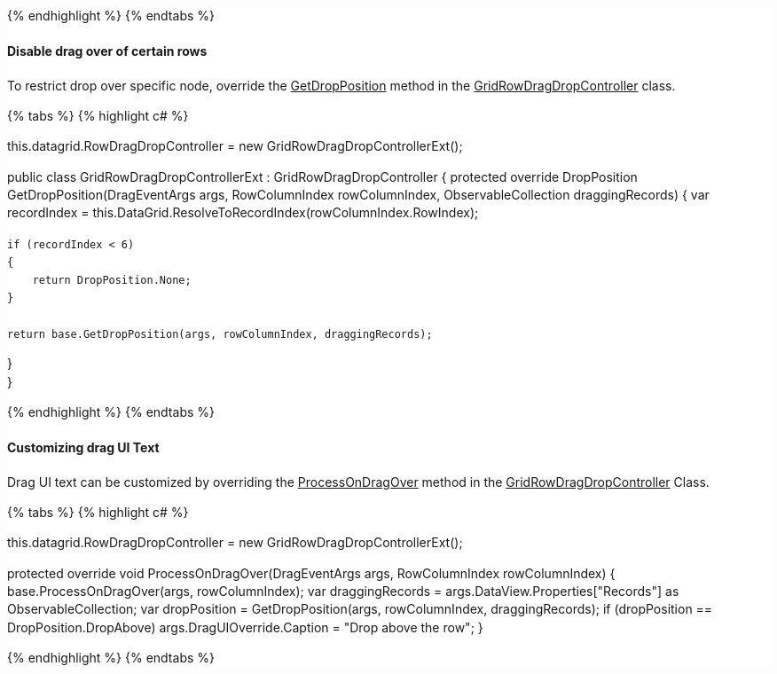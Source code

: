 {% endhighlight %}
{% endtabs %}

#### Disable drag over of certain rows

To restrict drop over specific node, override the [GetDropPosition](https://help.syncfusion.com/cr/cref_files/uwp/sfdatagrid/Syncfusion.SfGrid.UWP~Syncfusion.UI.Xaml.Grid.GridRowDragDropController~GetDropPosition.html) method in the [GridRowDragDropController](https://help.syncfusion.com/cr/cref_files/uwp/sfdatagrid/Syncfusion.SfGrid.UWP~Syncfusion.UI.Xaml.Grid.GridRowDragDropController.html) class.  

{% tabs %}
{% highlight c# %}

this.datagrid.RowDragDropController = new GridRowDragDropControllerExt();

public class GridRowDragDropControllerExt : GridRowDragDropController
{
    protected override DropPosition GetDropPosition(DragEventArgs args, RowColumnIndex rowColumnIndex, ObservableCollection<object> draggingRecords)
{
    var recordIndex = this.DataGrid.ResolveToRecordIndex(rowColumnIndex.RowIndex);

    if (recordIndex < 6)
    {
        return DropPosition.None;
    }

    return base.GetDropPosition(args, rowColumnIndex, draggingRecords);
}     
}

{% endhighlight %}
{% endtabs %}

#### Customizing drag UI Text 

Drag UI text can be customized by overriding the [ProcessOnDragOver](https://help.syncfusion.com/cr/cref_files/uwp/sfdatagrid/Syncfusion.SfGrid.UWP~Syncfusion.UI.Xaml.Grid.GridRowDragDropController~ProcessOnDragOver.html) method in the [GridRowDragDropController](https://help.syncfusion.com/cr/cref_files/uwp/sfdatagrid/Syncfusion.SfGrid.UWP~Syncfusion.UI.Xaml.Grid.GridRowDragDropController.html) Class.

{% tabs %}
{% highlight c# %}

this.datagrid.RowDragDropController = new GridRowDragDropControllerExt();

protected override void ProcessOnDragOver(DragEventArgs args, RowColumnIndex rowColumnIndex)
{
    base.ProcessOnDragOver(args, rowColumnIndex);
    var draggingRecords = args.DataView.Properties["Records"] as ObservableCollection<object>;
    var dropPosition = GetDropPosition(args, rowColumnIndex, draggingRecords);
    if (dropPosition == DropPosition.DropAbove)
        args.DragUIOverride.Caption = "Drop above the row";
}

{% endhighlight %}
{% endtabs %}
